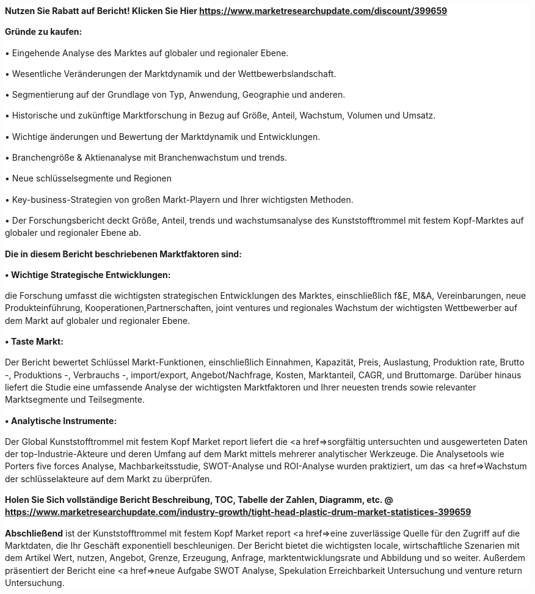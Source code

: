 <strong>Nutzen Sie Rabatt auf Bericht! Klicken Sie Hier
</strong><strong><a href=https://www.marketresearchupdate.com/discount/399659>https://www.marketresearchupdate.com/discount/399659</b></u></font></strong></a>

<strong>Gründe zu kaufen:</strong>

• Eingehende Analyse des Marktes auf globaler und regionaler Ebene.

• Wesentliche Veränderungen der Marktdynamik und der Wettbewerbslandschaft.

• Segmentierung auf der Grundlage von Typ, Anwendung, Geographie und anderen.

• Historische und zukünftige Marktforschung in Bezug auf Größe, Anteil, Wachstum, Volumen und Umsatz.

• Wichtige änderungen und Bewertung der Marktdynamik und Entwicklungen.

• Branchengröße &amp; Aktienanalyse mit Branchenwachstum und trends.

• Neue schlüsselsegmente und Regionen

• Key-business-Strategien von großen Markt-Playern und Ihrer wichtigsten Methoden.

• Der Forschungsbericht deckt Größe, Anteil, trends und wachstumsanalyse des Kunststofftrommel mit festem Kopf-Marktes auf globaler und regionaler Ebene ab.

<strong>Die in diesem Bericht beschriebenen Marktfaktoren sind:</strong>

<strong>• Wichtige Strategische Entwicklungen:</strong>

die Forschung umfasst die wichtigsten strategischen Entwicklungen des Marktes, einschließlich f&amp;E, M&amp;A, Vereinbarungen, neue Produkteinführung, Kooperationen,Partnerschaften, joint ventures und regionales Wachstum der wichtigsten Wettbewerber auf dem Markt auf globaler und regionaler Ebene.

<strong>• Taste Markt:</strong>

Der Bericht bewertet Schlüssel Markt-Funktionen, einschließlich Einnahmen, Kapazität, Preis, Auslastung, Produktion rate, Brutto -, Produktions -, Verbrauchs -, import/export, Angebot/Nachfrage, Kosten, Marktanteil, CAGR, und Bruttomarge. Darüber hinaus liefert die Studie eine umfassende Analyse der wichtigsten Marktfaktoren und Ihrer neuesten trends sowie relevanter Marktsegmente und Teilsegmente.

<strong>• Analytische Instrumente:</strong>

Der Global Kunststofftrommel mit festem Kopf Market report liefert die <a href=>sorgf</a>ältig untersuchten und ausgewerteten Daten der top-Industrie-Akteure und deren Umfang auf dem Markt mittels mehrerer analytischer Werkzeuge. Die Analysetools wie Porters five forces Analyse, Machbarkeitsstudie, SWOT-Analyse und ROI-Analyse wurden praktiziert, um das <a href=>Wachstum</a> der schlüsselakteure auf dem Markt zu überprüfen.

<strong>Holen Sie Sich vollständige Bericht Beschreibung, TOC, Tabelle der Zahlen, Diagramm, etc. @ </strong><strong><a href=https://www.marketresearchupdate.com/industry-growth/tight-head-plastic-drum-market-statistices-399659>https://www.marketresearchupdate.com/industry-growth/tight-head-plastic-drum-market-statistices-399659</a></font></strong>

<strong>Abschließend</strong> ist der Kunststofftrommel mit festem Kopf Market report <a href=>eine</a> zuverlässige Quelle für den Zugriff auf die Marktdaten, die Ihr Geschäft exponentiell beschleunigen. Der Bericht bietet die wichtigsten locale, wirtschaftliche Szenarien mit dem Artikel Wert, nutzen, Angebot, Grenze, Erzeugung, Anfrage, marktentwicklungsrate und Abbildung und so weiter. Außerdem präsentiert der Bericht eine <a href=>neue</a> Aufgabe SWOT Analyse, Spekulation Erreichbarkeit Untersuchung und venture return Untersuchung.
